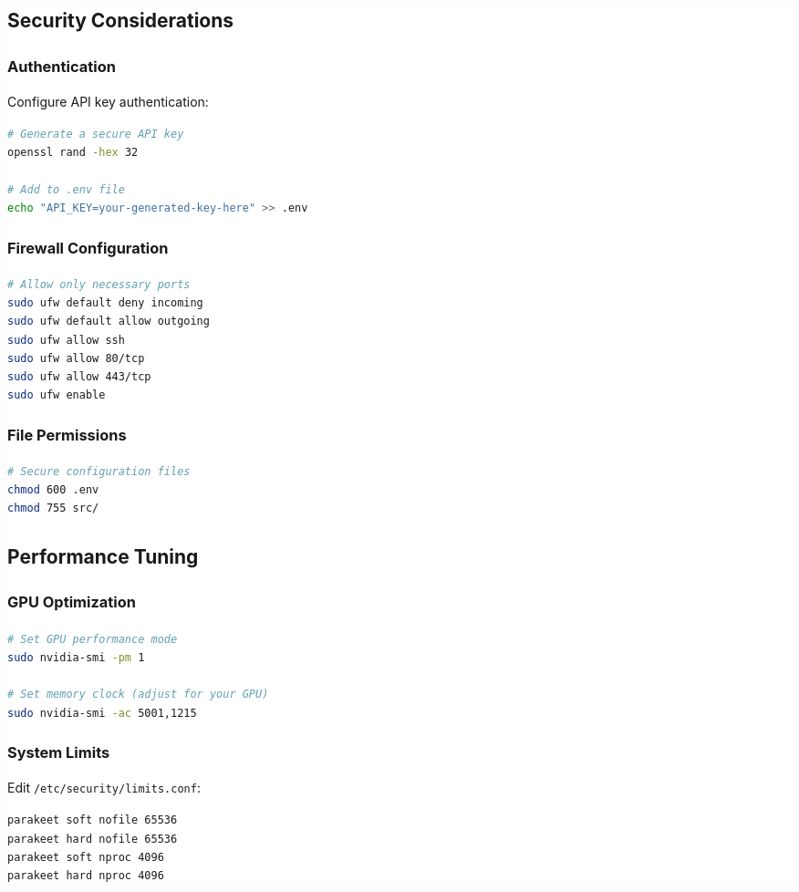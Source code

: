 ## Security Considerations

### Authentication

Configure API key authentication:

```bash
# Generate a secure API key
openssl rand -hex 32

# Add to .env file
echo "API_KEY=your-generated-key-here" >> .env
```

### Firewall Configuration

```bash
# Allow only necessary ports
sudo ufw default deny incoming
sudo ufw default allow outgoing
sudo ufw allow ssh
sudo ufw allow 80/tcp
sudo ufw allow 443/tcp
sudo ufw enable
```

### File Permissions

```bash
# Secure configuration files
chmod 600 .env
chmod 755 src/
```

## Performance Tuning

### GPU Optimization

```bash
# Set GPU performance mode
sudo nvidia-smi -pm 1

# Set memory clock (adjust for your GPU)
sudo nvidia-smi -ac 5001,1215
```

### System Limits

Edit `/etc/security/limits.conf`:

```
parakeet soft nofile 65536
parakeet hard nofile 65536
parakeet soft nproc 4096
parakeet hard nproc 4096
```
